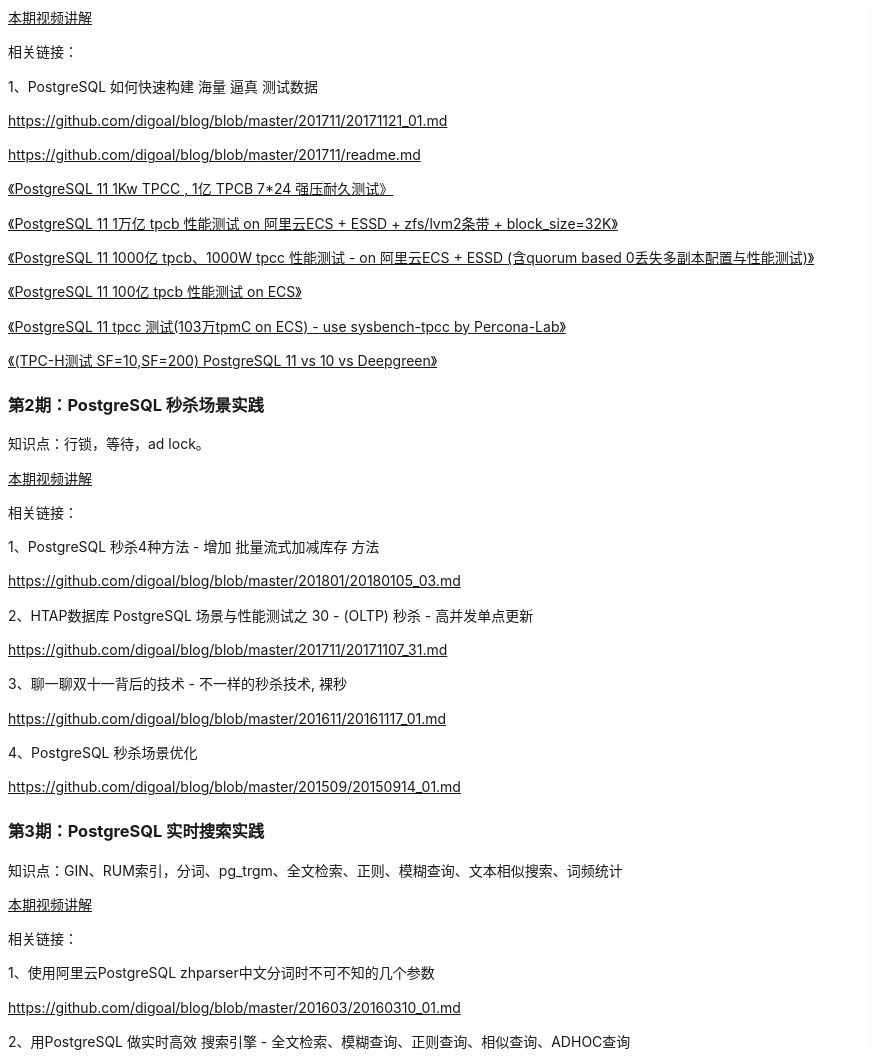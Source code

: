 [本期视频讲解](https://yq.aliyun.com/live/594)    
        
相关链接：        
        
1、PostgreSQL 如何快速构建 海量 逼真 测试数据        
        
https://github.com/digoal/blog/blob/master/201711/20171121_01.md        
        
https://github.com/digoal/blog/blob/master/201711/readme.md         
        
[《PostgreSQL 11 1Kw TPCC , 1亿 TPCB 7*24 强压耐久测试》](../201809/20180920_01.md)        
      
[《PostgreSQL 11 1万亿 tpcb 性能测试 on 阿里云ECS + ESSD + zfs/lvm2条带 + block_size=32K》](../201809/20180919_01.md)        
      
[《PostgreSQL 11 1000亿 tpcb、1000W tpcc 性能测试 - on 阿里云ECS + ESSD (含quorum based 0丢失多副本配置与性能测试)》](../201809/20180917_01.md)        
      
[《PostgreSQL 11 100亿 tpcb 性能测试 on ECS》](../201809/20180916_01.md)        
      
[《PostgreSQL 11 tpcc 测试(103万tpmC on ECS) - use sysbench-tpcc by Percona-Lab》](../201809/20180913_01.md)        
      
[《(TPC-H测试 SF=10,SF=200) PostgreSQL 11 vs 10 vs Deepgreen》](../201808/20180823_01.md)        
       
         
### 第2期：PostgreSQL 秒杀场景实践         
知识点：行锁，等待，ad lock。      
    
[本期视频讲解](https://yq.aliyun.com/live/615)    
        
相关链接：        
        
1、PostgreSQL 秒杀4种方法 - 增加 批量流式加减库存 方法        
        
https://github.com/digoal/blog/blob/master/201801/20180105_03.md        
        
2、HTAP数据库 PostgreSQL 场景与性能测试之 30 - (OLTP) 秒杀 - 高并发单点更新        
        
https://github.com/digoal/blog/blob/master/201711/20171107_31.md        
        
3、聊一聊双十一背后的技术 - 不一样的秒杀技术, 裸秒        
        
https://github.com/digoal/blog/blob/master/201611/20161117_01.md        
        
4、PostgreSQL 秒杀场景优化        
        
https://github.com/digoal/blog/blob/master/201509/20150914_01.md        
        
        
### 第3期：PostgreSQL 实时搜索实践        
知识点：GIN、RUM索引，分词、pg_trgm、全文检索、正则、模糊查询、文本相似搜索、词频统计        
        
[本期视频讲解](https://yq.aliyun.com/live/647)    
    
相关链接：        
        
1、使用阿里云PostgreSQL zhparser中文分词时不可不知的几个参数        
        
https://github.com/digoal/blog/blob/master/201603/20160310_01.md        
        
2、用PostgreSQL 做实时高效 搜索引擎 - 全文检索、模糊查询、正则查询、相似查询、ADHOC查询        
        